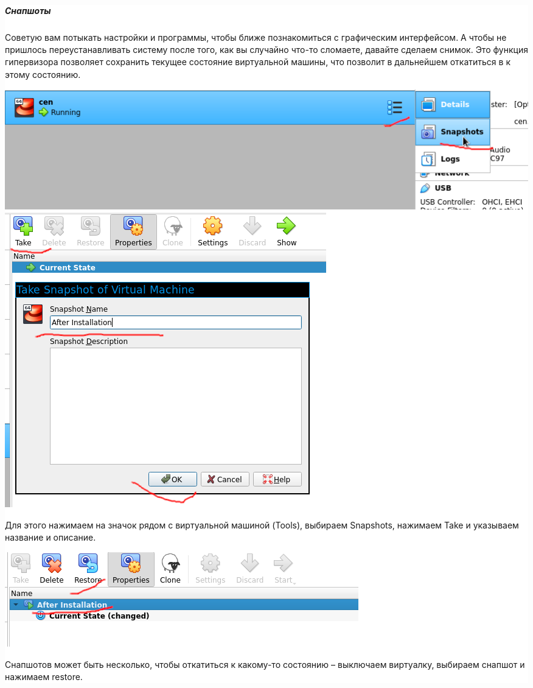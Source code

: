 ##### Снапшоты

Советую вам потыкать настройки и программы, чтобы ближе познакомиться с графическим интерфейсом. А чтобы не пришлось переустанавливать систему после того, как вы случайно что-то сломаете, давайте сделаем снимок. Это функция гипервизора позволяет сохранить текущее состояние виртуальной машины, что позволит в дальнейшем откатиться в к этому состоянию.

![](images/03/29.snapshot.png)
![](images/03/29.take.png)

Для этого нажимаем на значок рядом с виртуальной машиной (Tools), выбираем Snapshots, нажимаем Take и указываем название и описание.

![](images/03/30.restore.png)

Снапшотов может быть несколько, чтобы откатиться к какому-то состоянию – выключаем виртуалку, выбираем снапшот и нажимаем restore.
